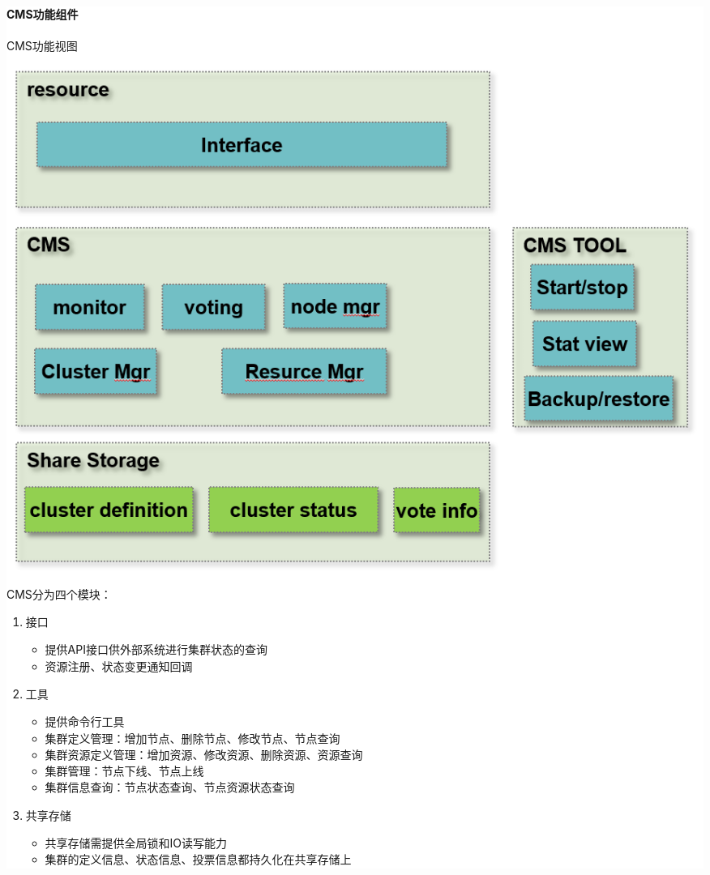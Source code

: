 #### CMS功能组件<a name="ZH-CN_TOPIC_0000001835955530"></a>

CMS功能视图

![](figures/zh-cn_image_0000001835955562.png)

CMS分为四个模块：

1.  接口
    -   提供API接口供外部系统进行集群状态的查询
    -   资源注册、状态变更通知回调

2.  工具
    -   提供命令行工具
    -   集群定义管理：增加节点、删除节点、修改节点、节点查询
    -   集群资源定义管理：增加资源、修改资源、删除资源、资源查询
    -   集群管理：节点下线、节点上线
    -   集群信息查询：节点状态查询、节点资源状态查询

3.  共享存储
    -   共享存储需提供全局锁和IO读写能力
    -   集群的定义信息、状态信息、投票信息都持久化在共享存储上
